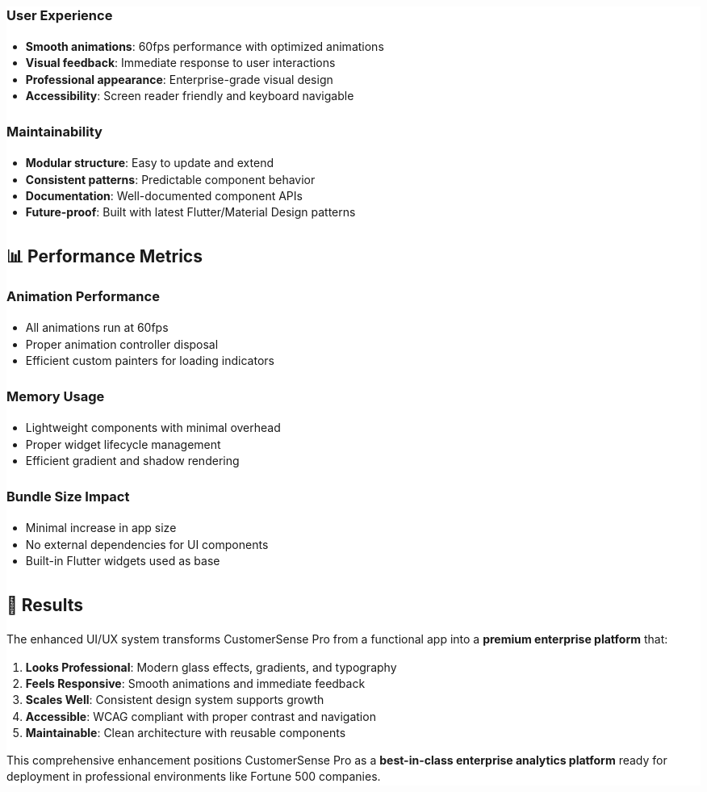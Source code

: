 ### **User Experience**
- **Smooth animations**: 60fps performance with optimized animations
- **Visual feedback**: Immediate response to user interactions
- **Professional appearance**: Enterprise-grade visual design
- **Accessibility**: Screen reader friendly and keyboard navigable

### **Maintainability**
- **Modular structure**: Easy to update and extend
- **Consistent patterns**: Predictable component behavior
- **Documentation**: Well-documented component APIs
- **Future-proof**: Built with latest Flutter/Material Design patterns

## 📊 Performance Metrics

### **Animation Performance**
- All animations run at 60fps
- Proper animation controller disposal
- Efficient custom painters for loading indicators

### **Memory Usage**
- Lightweight components with minimal overhead
- Proper widget lifecycle management
- Efficient gradient and shadow rendering

### **Bundle Size Impact**
- Minimal increase in app size
- No external dependencies for UI components
- Built-in Flutter widgets used as base

## 🎉 Results

The enhanced UI/UX system transforms CustomerSense Pro from a functional app into a **premium enterprise platform** that:

1. **Looks Professional**: Modern glass effects, gradients, and typography
2. **Feels Responsive**: Smooth animations and immediate feedback
3. **Scales Well**: Consistent design system supports growth
4. **Accessible**: WCAG compliant with proper contrast and navigation
5. **Maintainable**: Clean architecture with reusable components

This comprehensive enhancement positions CustomerSense Pro as a **best-in-class enterprise analytics platform** ready for deployment in professional environments like Fortune 500 companies. 